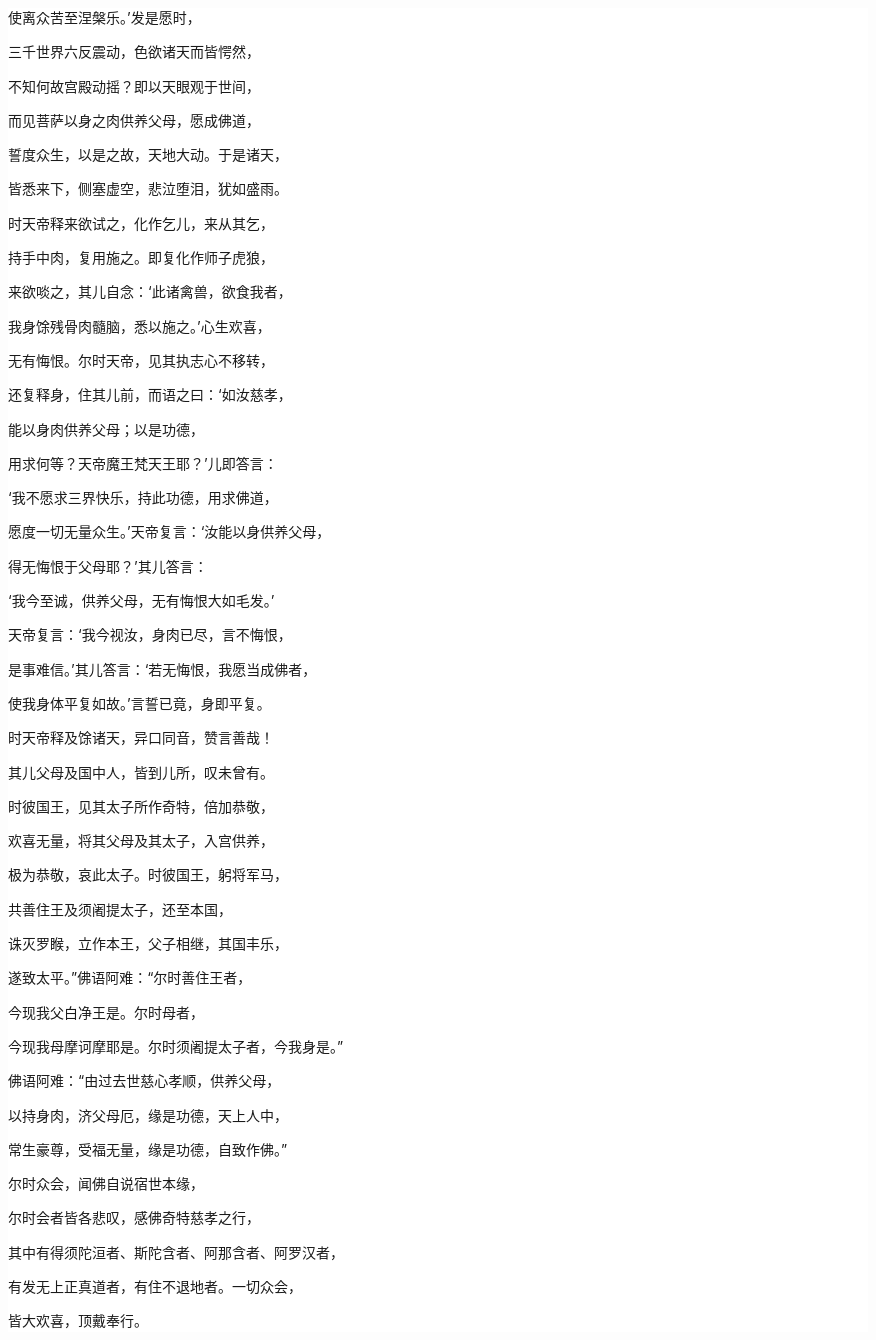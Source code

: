 使离众苦至涅槃乐。’发是愿时，

三千世界六反震动，色欲诸天而皆愕然，

不知何故宫殿动摇？即以天眼观于世间，

而见菩萨以身之肉供养父母，愿成佛道，

誓度众生，以是之故，天地大动。于是诸天，

皆悉来下，侧塞虚空，悲泣堕泪，犹如盛雨。

时天帝释来欲试之，化作乞儿，来从其乞，

持手中肉，复用施之。即复化作师子虎狼，

来欲啖之，其儿自念：‘此诸禽兽，欲食我者，

我身馀残骨肉髓脑，悉以施之。’心生欢喜，

无有悔恨。尔时天帝，见其执志心不移转，

还复释身，住其儿前，而语之曰：‘如汝慈孝，

能以身肉供养父母；以是功德，

用求何等？天帝魔王梵天王耶？’儿即答言：

‘我不愿求三界快乐，持此功德，用求佛道，

愿度一切无量众生。’天帝复言：‘汝能以身供养父母，

得无悔恨于父母耶？’其儿答言：

‘我今至诚，供养父母，无有悔恨大如毛发。’

天帝复言：‘我今视汝，身肉已尽，言不悔恨，

是事难信。’其儿答言：‘若无悔恨，我愿当成佛者，

使我身体平复如故。’言誓已竟，身即平复。

时天帝释及馀诸天，异口同音，赞言善哉！

其儿父母及国中人，皆到儿所，叹未曾有。

时彼国王，见其太子所作奇特，倍加恭敬，

欢喜无量，将其父母及其太子，入宫供养，

极为恭敬，哀此太子。时彼国王，躬将军马，

共善住王及须阇提太子，还至本国，

诛灭罗睺，立作本王，父子相继，其国丰乐，

遂致太平。”佛语阿难：“尔时善住王者，

今现我父白净王是。尔时母者，

今现我母摩诃摩耶是。尔时须阇提太子者，今我身是。”

佛语阿难：“由过去世慈心孝顺，供养父母，

以持身肉，济父母厄，缘是功德，天上人中，

常生豪尊，受福无量，缘是功德，自致作佛。”

尔时众会，闻佛自说宿世本缘，

尔时会者皆各悲叹，感佛奇特慈孝之行，

其中有得须陀洹者、斯陀含者、阿那含者、阿罗汉者，

有发无上正真道者，有住不退地者。一切众会，

皆大欢喜，顶戴奉行。